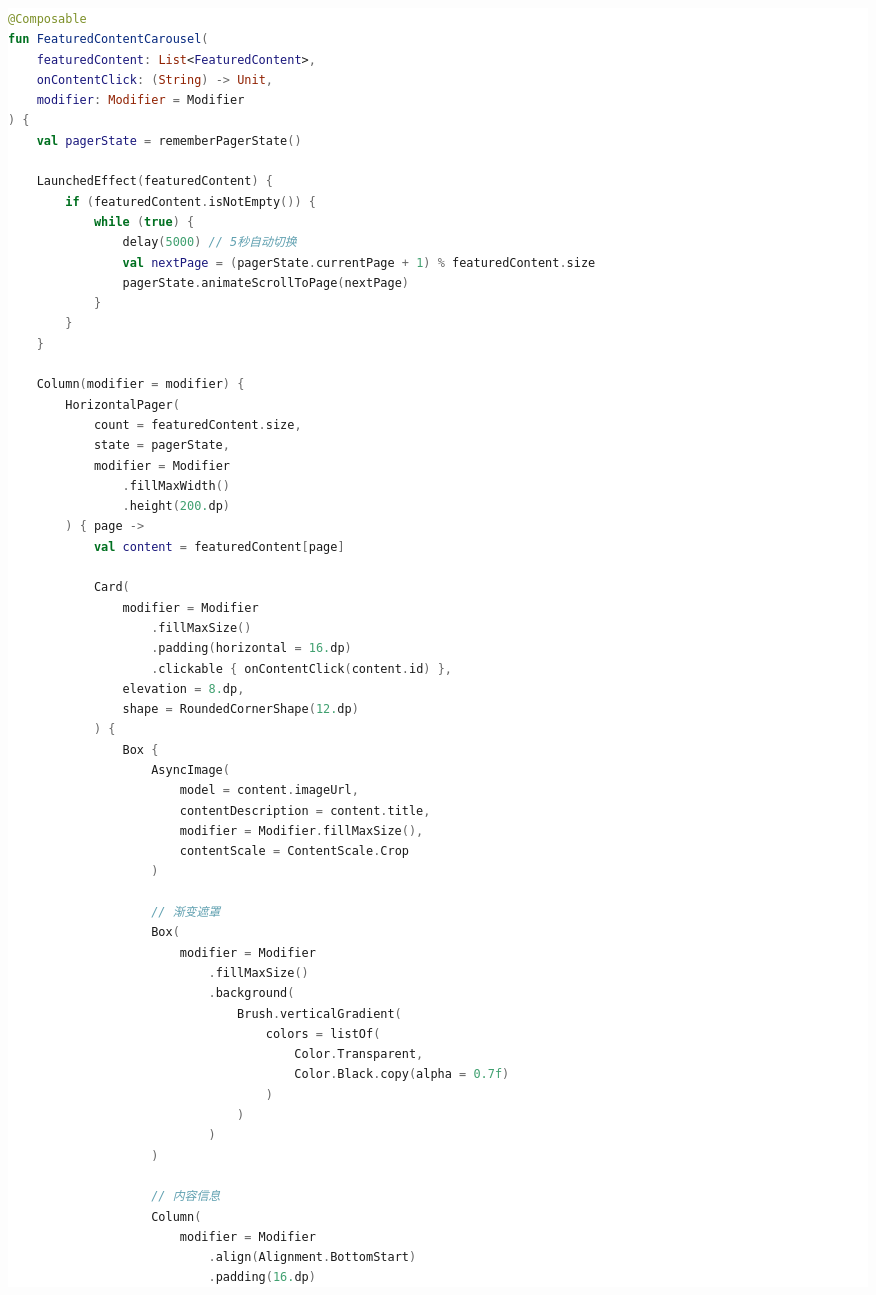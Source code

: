 ```kotlin
@Composable
fun FeaturedContentCarousel(
    featuredContent: List<FeaturedContent>,
    onContentClick: (String) -> Unit,
    modifier: Modifier = Modifier
) {
    val pagerState = rememberPagerState()
    
    LaunchedEffect(featuredContent) {
        if (featuredContent.isNotEmpty()) {
            while (true) {
                delay(5000) // 5秒自动切换
                val nextPage = (pagerState.currentPage + 1) % featuredContent.size
                pagerState.animateScrollToPage(nextPage)
            }
        }
    }
    
    Column(modifier = modifier) {
        HorizontalPager(
            count = featuredContent.size,
            state = pagerState,
            modifier = Modifier
                .fillMaxWidth()
                .height(200.dp)
        ) { page ->
            val content = featuredContent[page]
            
            Card(
                modifier = Modifier
                    .fillMaxSize()
                    .padding(horizontal = 16.dp)
                    .clickable { onContentClick(content.id) },
                elevation = 8.dp,
                shape = RoundedCornerShape(12.dp)
            ) {
                Box {
                    AsyncImage(
                        model = content.imageUrl,
                        contentDescription = content.title,
                        modifier = Modifier.fillMaxSize(),
                        contentScale = ContentScale.Crop
                    )
                    
                    // 渐变遮罩
                    Box(
                        modifier = Modifier
                            .fillMaxSize()
                            .background(
                                Brush.verticalGradient(
                                    colors = listOf(
                                        Color.Transparent,
                                        Color.Black.copy(alpha = 0.7f)
                                    )
                                )
                            )
                    )
                    
                    // 内容信息
                    Column(
                        modifier = Modifier
                            .align(Alignment.BottomStart)
                            .padding(16.dp)
```